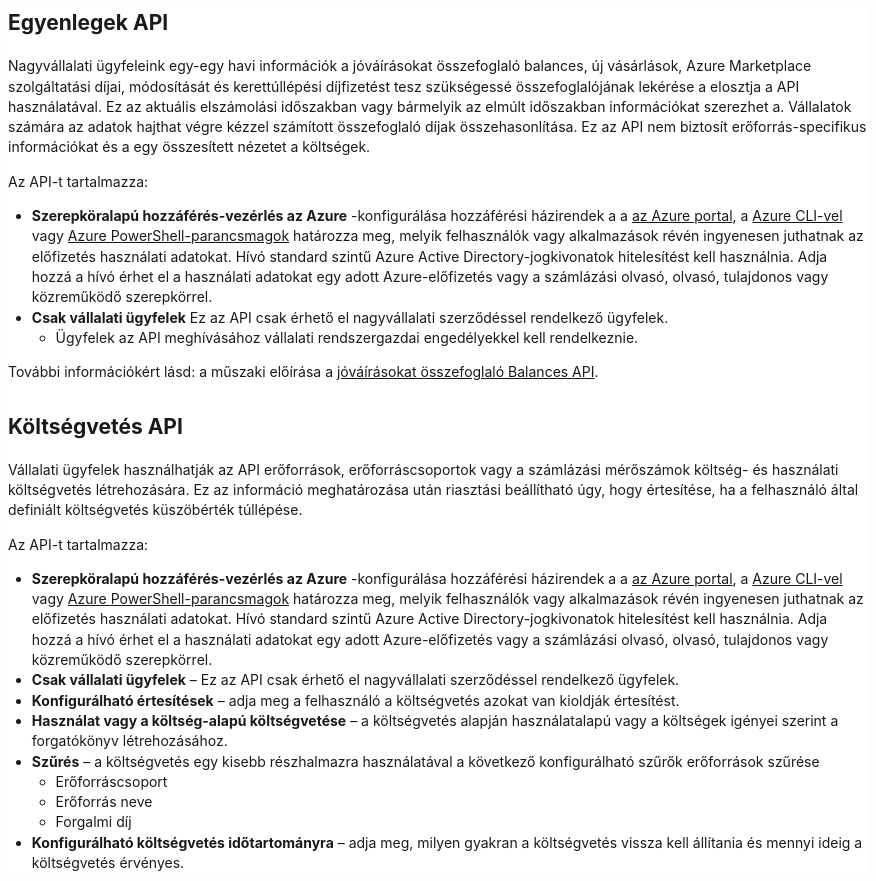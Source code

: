 ## <a name="balances-api"></a>Egyenlegek API

Nagyvállalati ügyfeleink egy-egy havi információk a jóváírásokat összefoglaló balances, új vásárlások, Azure Marketplace szolgáltatási díjai, módosítását és kerettúllépési díjfizetést tesz szükségessé összefoglalójának lekérése a elosztja a API használatával. Ez az aktuális elszámolási időszakban vagy bármelyik az elmúlt időszakban információkat szerezhet a. Vállalatok számára az adatok hajthat végre kézzel számított összefoglaló díjak összehasonlítása. Ez az API nem biztosít erőforrás-specifikus információkat és a egy összesített nézetet a költségek. 

Az API-t tartalmazza:

-   **Szerepköralapú hozzáférés-vezérlés az Azure** -konfigurálása hozzáférési házirendek a a [az Azure portal](https://portal.azure.com), a [Azure CLI-vel](https://docs.microsoft.com/azure/role-based-access-control/role-assignments-cli) vagy [Azure PowerShell-parancsmagok](https://docs.microsoft.com/powershell/azure/overview) határozza meg, melyik felhasználók vagy alkalmazások révén ingyenesen juthatnak az előfizetés használati adatokat. Hívó standard szintű Azure Active Directory-jogkivonatok hitelesítést kell használnia. Adja hozzá a hívó érhet el a használati adatokat egy adott Azure-előfizetés vagy a számlázási olvasó, olvasó, tulajdonos vagy közreműködő szerepkörrel. 
-   **Csak vállalati ügyfelek** Ez az API csak érhető el nagyvállalati szerződéssel rendelkező ügyfelek. 
    - Ügyfelek az API meghívásához vállalati rendszergazdai engedélyekkel kell rendelkeznie. 

További információkért lásd: a műszaki előírása a [jóváírásokat összefoglaló Balances API](https://docs.microsoft.com/rest/api/consumption/getbalancesbybillingaccount).

## <a name="budgets-api"></a>Költségvetés API

Vállalati ügyfelek használhatják az API erőforrások, erőforráscsoportok vagy a számlázási mérőszámok költség- és használati költségvetés létrehozására. Ez az információ meghatározása után riasztási beállítható úgy, hogy értesítése, ha a felhasználó által definiált költségvetés küszöbérték túllépése. 

Az API-t tartalmazza:

-   **Szerepköralapú hozzáférés-vezérlés az Azure** -konfigurálása hozzáférési házirendek a a [az Azure portal](https://portal.azure.com), a [Azure CLI-vel](https://docs.microsoft.com/azure/role-based-access-control/role-assignments-cli) vagy [Azure PowerShell-parancsmagok](https://docs.microsoft.com/powershell/azure/overview) határozza meg, melyik felhasználók vagy alkalmazások révén ingyenesen juthatnak az előfizetés használati adatokat. Hívó standard szintű Azure Active Directory-jogkivonatok hitelesítést kell használnia. Adja hozzá a hívó érhet el a használati adatokat egy adott Azure-előfizetés vagy a számlázási olvasó, olvasó, tulajdonos vagy közreműködő szerepkörrel. 
-   **Csak vállalati ügyfelek** – Ez az API csak érhető el nagyvállalati szerződéssel rendelkező ügyfelek.
-   **Konfigurálható értesítések** – adja meg a felhasználó a költségvetés azokat van kioldják értesítést.
-   **Használat vagy a költség-alapú költségvetése** – a költségvetés alapján használatalapú vagy a költségek igényei szerint a forgatókönyv létrehozásához.
-   **Szűrés** – a költségvetés egy kisebb részhalmazra használatával a következő konfigurálható szűrők erőforrások szűrése
    - Erőforráscsoport
    - Erőforrás neve
    - Forgalmi díj
-   **Konfigurálható költségvetés időtartományra** – adja meg, milyen gyakran a költségvetés vissza kell állítania és mennyi ideig a költségvetés érvényes.
